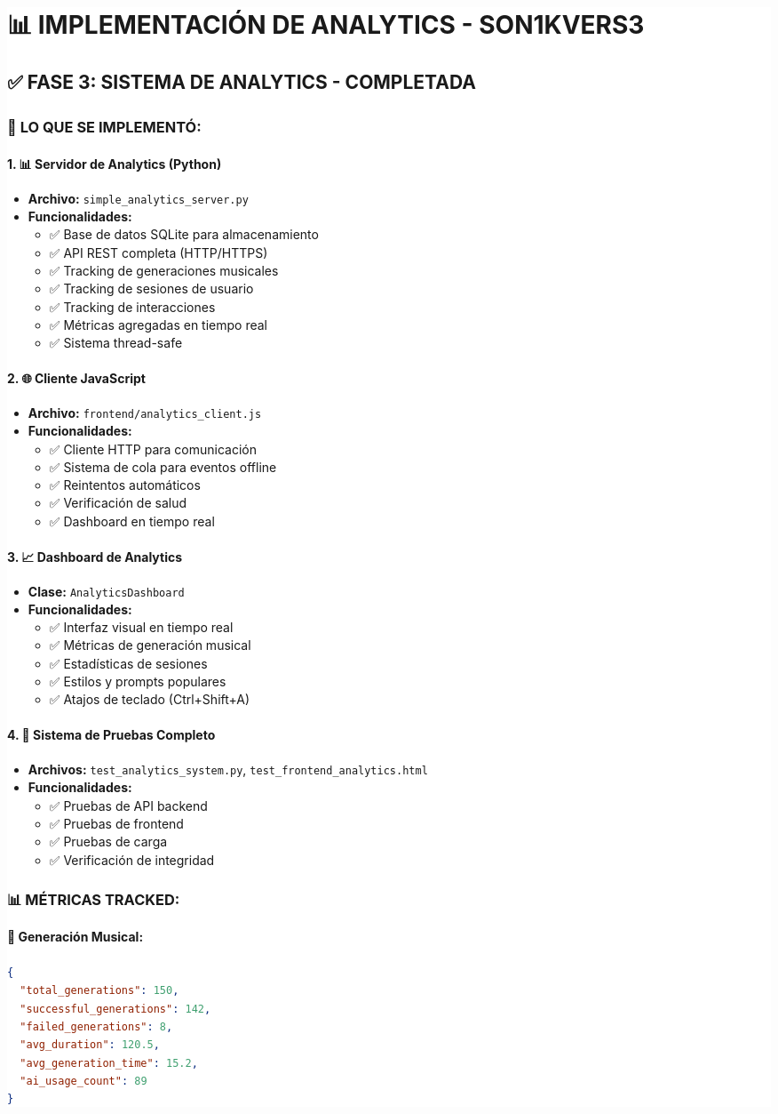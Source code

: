# 📊 IMPLEMENTACIÓN DE ANALYTICS - SON1KVERS3

## ✅ **FASE 3: SISTEMA DE ANALYTICS - COMPLETADA**

### 🎯 **LO QUE SE IMPLEMENTÓ:**

#### **1. 📊 Servidor de Analytics (Python)**
- **Archivo:** `simple_analytics_server.py`
- **Funcionalidades:**
  - ✅ Base de datos SQLite para almacenamiento
  - ✅ API REST completa (HTTP/HTTPS)
  - ✅ Tracking de generaciones musicales
  - ✅ Tracking de sesiones de usuario
  - ✅ Tracking de interacciones
  - ✅ Métricas agregadas en tiempo real
  - ✅ Sistema thread-safe

#### **2. 🌐 Cliente JavaScript**
- **Archivo:** `frontend/analytics_client.js`
- **Funcionalidades:**
  - ✅ Cliente HTTP para comunicación
  - ✅ Sistema de cola para eventos offline
  - ✅ Reintentos automáticos
  - ✅ Verificación de salud
  - ✅ Dashboard en tiempo real

#### **3. 📈 Dashboard de Analytics**
- **Clase:** `AnalyticsDashboard`
- **Funcionalidades:**
  - ✅ Interfaz visual en tiempo real
  - ✅ Métricas de generación musical
  - ✅ Estadísticas de sesiones
  - ✅ Estilos y prompts populares
  - ✅ Atajos de teclado (Ctrl+Shift+A)

#### **4. 🧪 Sistema de Pruebas Completo**
- **Archivos:** `test_analytics_system.py`, `test_frontend_analytics.html`
- **Funcionalidades:**
  - ✅ Pruebas de API backend
  - ✅ Pruebas de frontend
  - ✅ Pruebas de carga
  - ✅ Verificación de integridad

### 📊 **MÉTRICAS TRACKED:**

#### **🎵 Generación Musical:**
```json
{
  "total_generations": 150,
  "successful_generations": 142,
  "failed_generations": 8,
  "avg_duration": 120.5,
  "avg_generation_time": 15.2,
  "ai_usage_count": 89
}
```
